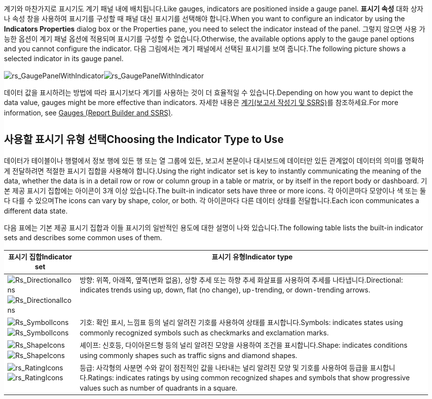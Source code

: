  <span data-ttu-id="91276-122">계기와 마찬가지로 표시기도 계기 패널 내에 배치됩니다.</span><span class="sxs-lookup"><span data-stu-id="91276-122">Like gauges, indicators are positioned inside a gauge panel.</span></span> <span data-ttu-id="91276-123">**표시기 속성** 대화 상자나 속성 창을 사용하여 표시기를 구성할 때 패널 대신 표시기를 선택해야 합니다.</span><span class="sxs-lookup"><span data-stu-id="91276-123">When you want to configure an indicator by using the **Indicators Properties** dialog box or the Properties pane, you need to select the indicator instead of the panel.</span></span> <span data-ttu-id="91276-124">그렇지 않으면 사용 가능한 옵션이 계기 패널 옵션에 적용되며 표시기를 구성할 수 없습니다.</span><span class="sxs-lookup"><span data-stu-id="91276-124">Otherwise, the available options apply to the gauge panel options and you cannot configure the indicator.</span></span> <span data-ttu-id="91276-125">다음 그림에서는 계기 패널에서 선택된 표시기를 보여 줍니다.</span><span class="sxs-lookup"><span data-stu-id="91276-125">The following picture shows a selected indicator in its gauge panel.</span></span>

 <span data-ttu-id="91276-126">![rs_GaugePanelWithIndicator](../media/rs-gaugepanelwithindicator.gif "rs_GaugePanelWithIndicator")</span><span class="sxs-lookup"><span data-stu-id="91276-126">![rs_GaugePanelWithIndicator](../media/rs-gaugepanelwithindicator.gif "rs_GaugePanelWithIndicator")</span></span>

 <span data-ttu-id="91276-127">데이터 값을 표시하려는 방법에 따라 표시기보다 계기를 사용하는 것이 더 효율적일 수 있습니다.</span><span class="sxs-lookup"><span data-stu-id="91276-127">Depending on how you want to depict the data value, gauges might be more effective than indicators.</span></span> <span data-ttu-id="91276-128">자세한 내용은 [계기&#40;보고서 작성기 및 SSRS&#41;](gauges-report-builder-and-ssrs.md)를 참조하세요.</span><span class="sxs-lookup"><span data-stu-id="91276-128">For more information, see [Gauges &#40;Report Builder and SSRS&#41;](gauges-report-builder-and-ssrs.md).</span></span>


##  <a name="choosing-the-indicator-type-to-use"></a><a name="ChoosingIndicatorTypes"></a> <span data-ttu-id="91276-129">사용할 표시기 유형 선택</span><span class="sxs-lookup"><span data-stu-id="91276-129">Choosing the Indicator Type to Use</span></span>
 <span data-ttu-id="91276-130">데이터가 테이블이나 행렬에서 정보 행에 있든 행 또는 열 그룹에 있든, 보고서 본문이나 대시보드에 데이터만 있든 관계없이 데이터의 의미를 명확하게 전달하려면 적절한 표시기 집합을 사용해야 합니다.</span><span class="sxs-lookup"><span data-stu-id="91276-130">Using the right indicator set is key to instantly communicating the meaning of the data, whether the data is in a detail row or row or column group in a table or matrix, or by itself in the report body or dashboard.</span></span> <span data-ttu-id="91276-131">기본 제공 표시기 집합에는 아이콘이 3개 이상 있습니다.</span><span class="sxs-lookup"><span data-stu-id="91276-131">The built-in indicator sets have three or more icons.</span></span> <span data-ttu-id="91276-132">각 아이콘마다 모양이나 색 또는 둘 다 다를 수 있으며</span><span class="sxs-lookup"><span data-stu-id="91276-132">The icons can vary by shape, color, or both.</span></span> <span data-ttu-id="91276-133">각 아이콘마다 다른 데이터 상태를 전달합니다.</span><span class="sxs-lookup"><span data-stu-id="91276-133">Each icon communicates a different data state.</span></span>

 <span data-ttu-id="91276-134">다음 표에는 기본 제공 표시기 집합과 이들 표시기의 일반적인 용도에 대한 설명이 나와 있습니다.</span><span class="sxs-lookup"><span data-stu-id="91276-134">The following table lists the built-in indicator sets and describes some common uses of them.</span></span>

|<span data-ttu-id="91276-135">표시기 집합</span><span class="sxs-lookup"><span data-stu-id="91276-135">Indicator set</span></span>|<span data-ttu-id="91276-136">표시기 유형</span><span class="sxs-lookup"><span data-stu-id="91276-136">Indicator type</span></span>|
|-------------------|--------------------|
|<span data-ttu-id="91276-137">![Rs_DirectionalIcons](../media/rs-directionalicons.gif "Rs_DirectionalIcons")</span><span class="sxs-lookup"><span data-stu-id="91276-137">![Rs_DirectionalIcons](../media/rs-directionalicons.gif "Rs_DirectionalIcons")</span></span>|<span data-ttu-id="91276-138">방향: 위쪽, 아래쪽, 옆쪽(변화 없음), 상향 추세 또는 하향 추세 화살표를 사용하여 추세를 나타냅니다.</span><span class="sxs-lookup"><span data-stu-id="91276-138">Directional: indicates trends using up, down, flat (no change), up-trending, or down-trending arrows.</span></span>|
|<span data-ttu-id="91276-139">![Rs_SymbolIcons](../media/rs-symbolicons.gif "Rs_SymbolIcons")</span><span class="sxs-lookup"><span data-stu-id="91276-139">![Rs_SymbolIcons](../media/rs-symbolicons.gif "Rs_SymbolIcons")</span></span>|<span data-ttu-id="91276-140">기호: 확인 표시, 느낌표 등의 널리 알려진 기호를 사용하여 상태를 표시합니다.</span><span class="sxs-lookup"><span data-stu-id="91276-140">Symbols: indicates states using commonly recognized symbols such as checkmarks and exclamation marks.</span></span>|
|<span data-ttu-id="91276-141">![Rs_ShapeIcons](../media/rs-shapeicons.gif "Rs_ShapeIcons")</span><span class="sxs-lookup"><span data-stu-id="91276-141">![Rs_ShapeIcons](../media/rs-shapeicons.gif "Rs_ShapeIcons")</span></span>|<span data-ttu-id="91276-142">셰이프: 신호등, 다이아몬드형 등의 널리 알려진 모양을 사용하여 조건을 표시합니다.</span><span class="sxs-lookup"><span data-stu-id="91276-142">Shape: indicates conditions using commonly shapes such as traffic signs and diamond shapes.</span></span>|
|<span data-ttu-id="91276-143">![rs_RatingIcons](../media/rs-ratingicons.gif "rs_RatingIcons")</span><span class="sxs-lookup"><span data-stu-id="91276-143">![rs_RatingIcons](../media/rs-ratingicons.gif "rs_RatingIcons")</span></span>|<span data-ttu-id="91276-144">등급: 사각형의 사분면 수와 같이 점진적인 값을 나타내는 널리 알려진 모양 및 기호를 사용하여 등급을 표시합니다.</span><span class="sxs-lookup"><span data-stu-id="91276-144">Ratings: indicates ratings by using common recognized shapes and symbols that show progressive values such as number of quadrants in a square.</span></span>|
